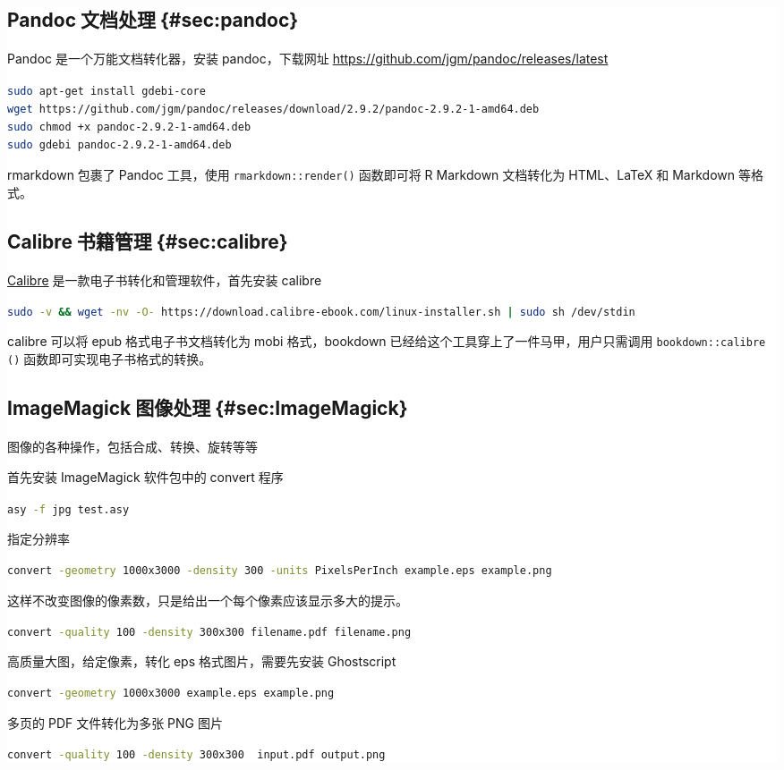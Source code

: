 
## Pandoc 文档处理 {#sec:pandoc}

Pandoc 是一个万能文档转化器，安装 pandoc，下载网址 <https://github.com/jgm/pandoc/releases/latest>

```bash
sudo apt-get install gdebi-core
wget https://github.com/jgm/pandoc/releases/download/2.9.2/pandoc-2.9.2-1-amd64.deb
sudo chmod +x pandoc-2.9.2-1-amd64.deb
sudo gdebi pandoc-2.9.2-1-amd64.deb
```

rmarkdown 包裹了 Pandoc 工具，使用 `rmarkdown::render()` 函数即可将 R Markdown 文档转化为 HTML、LaTeX 和 Markdown 等格式。

## Calibre 书籍管理 {#sec:calibre}

[Calibre](https://calibre-ebook.com) 是一款电子书转化和管理软件，首先安装 calibre

```bash
sudo -v && wget -nv -O- https://download.calibre-ebook.com/linux-installer.sh | sudo sh /dev/stdin
```

calibre 可以将 epub 格式电子书文档转化为 mobi 格式，bookdown 已经给这个工具穿上了一件马甲，用户只需调用 `bookdown::calibre()` 函数即可实现电子书格式的转换。


## ImageMagick 图像处理 {#sec:ImageMagick}

图像的各种操作，包括合成、转换、旋转等等


首先安装 ImageMagick 软件包中的 convert 程序

```bash
asy -f jpg test.asy
```

指定分辨率

```bash
convert -geometry 1000x3000 -density 300 -units PixelsPerInch example.eps example.png
```

这样不改变图像的像素数，只是给出一个每个像素应该显示多大的提示。

```bash
convert -quality 100 -density 300x300 filename.pdf filename.png
```

高质量大图，给定像素，转化 eps 格式图片，需要先安装 Ghostscript

```bash
convert -geometry 1000x3000 example.eps example.png
```

多页的 PDF 文件转化为多张 PNG 图片

```bash
convert -quality 100 -density 300x300  input.pdf output.png
```
